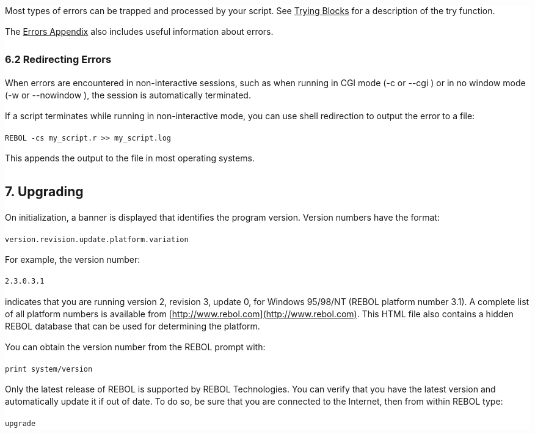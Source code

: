 Most types of errors can be trapped and processed by your script. See [Trying Blocks](rebolcore-4.html#_Toc487519749) for a description of the try function.

The [Errors Appendix](rebolcore-17.html#_Toc487519750) also includes useful information about errors.

### 6.2 Redirecting Errors

When errors are encountered in non-interactive sessions, such as when running in CGI mode (-c or --cgi ) or in no window mode (-w or --nowindow ), the session is automatically terminated.

If a script terminates while running in non-interactive mode, you can use shell redirection to output the error to a file:

```
REBOL -cs my_script.r >> my_script.log

```

This appends the output to the file in most operating systems.

## 7. Upgrading

On initialization, a banner is displayed that identifies the program version. Version numbers have the format:

```
version.revision.update.platform.variation

```

For example, the version number:

```
2.3.0.3.1

```

indicates that you are running version 2, revision 3, update 0, for Windows 95/98/NT (REBOL platform number 3.1). A complete list of all platform numbers is available from [http://www.rebol.com](http://www.rebol.com). This HTML file also contains a hidden REBOL database that can be used for determining the platform.

You can obtain the version number from the REBOL prompt with:

```
print system/version

```

Only the latest release of REBOL is supported by REBOL Technologies. You can verify that you have the latest version and automatically update it if out of date. To do so, be sure that you are connected to the Internet, then from within REBOL type:

```
upgrade

```
